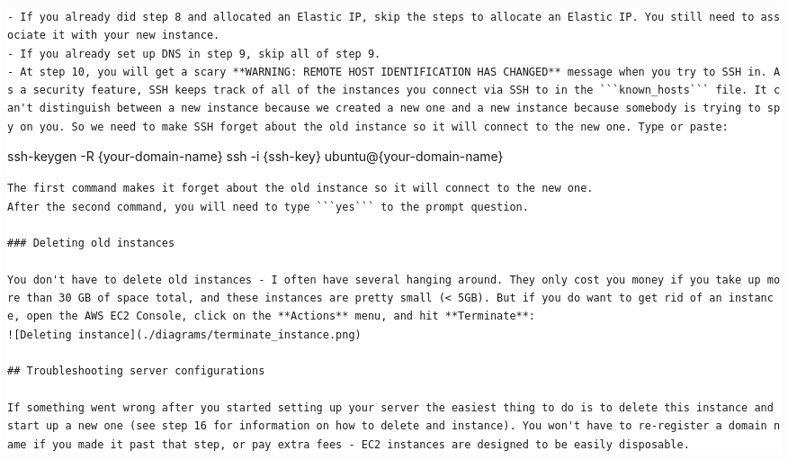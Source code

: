 ```
- If you already did step 8 and allocated an Elastic IP, skip the steps to allocate an Elastic IP. You still need to associate it with your new instance.
- If you already set up DNS in step 9, skip all of step 9.
- At step 10, you will get a scary **WARNING: REMOTE HOST IDENTIFICATION HAS CHANGED** message when you try to SSH in. As a security feature, SSH keeps track of all of the instances you connect via SSH to in the ```known_hosts``` file. It can't distinguish between a new instance because we created a new one and a new instance because somebody is trying to spy on you. So we need to make SSH forget about the old instance so it will connect to the new one. Type or paste:

```
ssh-keygen -R {your-domain-name}
ssh -i {ssh-key} ubuntu@{your-domain-name}
```
The first command makes it forget about the old instance so it will connect to the new one.
After the second command, you will need to type ```yes``` to the prompt question.

### Deleting old instances

You don't have to delete old instances - I often have several hanging around. They only cost you money if you take up more than 30 GB of space total, and these instances are pretty small (< 5GB). But if you do want to get rid of an instance, open the AWS EC2 Console, click on the **Actions** menu, and hit **Terminate**:
![Deleting instance](./diagrams/terminate_instance.png)

## Troubleshooting server configurations

If something went wrong after you started setting up your server the easiest thing to do is to delete this instance and start up a new one (see step 16 for information on how to delete and instance). You won't have to re-register a domain name if you made it past that step, or pay extra fees - EC2 instances are designed to be easily disposable.
